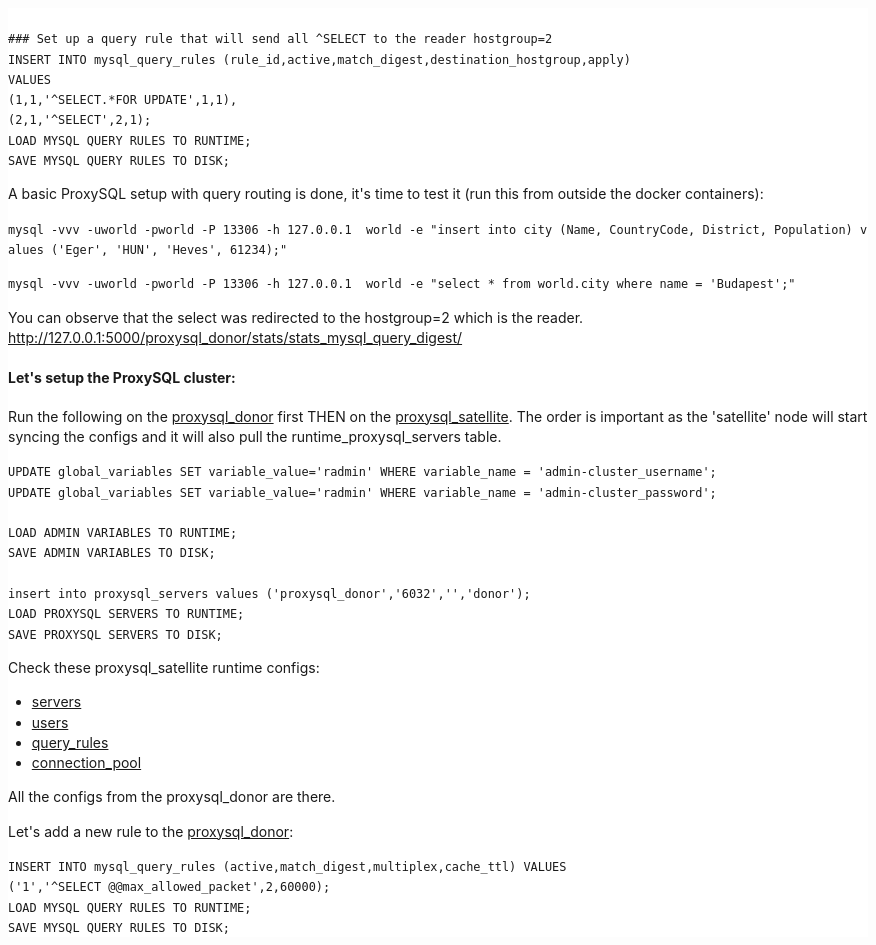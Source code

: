 ```buildoutcfg

### Set up a query rule that will send all ^SELECT to the reader hostgroup=2
INSERT INTO mysql_query_rules (rule_id,active,match_digest,destination_hostgroup,apply)
VALUES
(1,1,'^SELECT.*FOR UPDATE',1,1),
(2,1,'^SELECT',2,1);
LOAD MYSQL QUERY RULES TO RUNTIME;
SAVE MYSQL QUERY RULES TO DISK;
```

A basic ProxySQL setup with query routing is done, it's time to test it (run this from outside the docker containers):
```
mysql -vvv -uworld -pworld -P 13306 -h 127.0.0.1  world -e "insert into city (Name, CountryCode, District, Population) values ('Eger', 'HUN', 'Heves', 61234);"
```
```
mysql -vvv -uworld -pworld -P 13306 -h 127.0.0.1  world -e "select * from world.city where name = 'Budapest';"
```
You can observe that the select was redirected to the hostgroup=2 which is the reader.
http://127.0.0.1:5000/proxysql_donor/stats/stats_mysql_query_digest/

#### Let's setup the ProxySQL cluster:

Run the following on the  [proxysql_donor](http://127.0.0.1:5000/proxysql_donor/main/global_variables/) first THEN on the [proxysql_satellite](http://127.0.0.1:5000/proxysql_satellite/main/global_variables/).
The order is important as the 'satellite' node will start syncing the configs and it will also pull the runtime_proxysql_servers table.
```buildoutcfg
UPDATE global_variables SET variable_value='radmin' WHERE variable_name = 'admin-cluster_username';
UPDATE global_variables SET variable_value='radmin' WHERE variable_name = 'admin-cluster_password';

LOAD ADMIN VARIABLES TO RUNTIME;
SAVE ADMIN VARIABLES TO DISK;

insert into proxysql_servers values ('proxysql_donor','6032','','donor');
LOAD PROXYSQL SERVERS TO RUNTIME;
SAVE PROXYSQL SERVERS TO DISK;
```

Check these proxysql_satellite runtime configs:
- [servers](http://127.0.0.1:5000/proxysql_satellite/main/runtime_mysql_servers/)
- [users](http://127.0.0.1:5000/proxysql_satellite/main/runtime_mysql_users/)
- [query_rules](http://127.0.0.1:5000/proxysql_satellite/main/runtime_mysql_query_rules/)
- [connection_pool](http://127.0.0.1:5000/proxysql_satellite/stats/stats_mysql_connection_pool/)

All the configs from the proxysql_donor are there.

Let's add a new rule to the [proxysql_donor](http://127.0.0.1:5000/proxysql_donor/main/mysql_query_rules/
):
```
INSERT INTO mysql_query_rules (active,match_digest,multiplex,cache_ttl) VALUES
('1','^SELECT @@max_allowed_packet',2,60000);
LOAD MYSQL QUERY RULES TO RUNTIME;
SAVE MYSQL QUERY RULES TO DISK;
```
